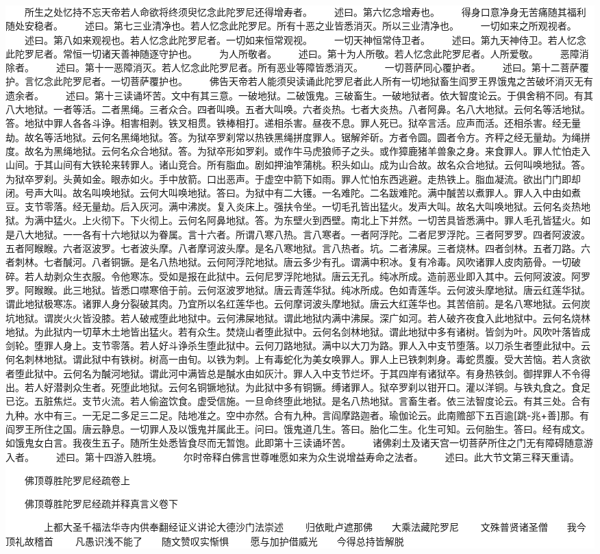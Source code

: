 　　所生之处忆持不忘天帝若人命欲将终须臾忆念此陀罗尼还得增寿者。
　　述曰。第六忆念增寿也。
　　得身口意净身无苦痛随其福利随处安稳者。
　　述曰。第七三业清净也。若人忆念此陀罗尼。所有十恶之业皆悉消灭。所以三业清净也。
　　一切如来之所观视者。
　　述曰。第八如来观视也。若人忆念此陀罗尼者。一切如来恒常观视。
　　一切天神恒常侍卫者。
　　述曰。第九天神侍卫。若人忆念此陀罗尼者。常恒一切诸天善神随逐守护也。
　　为人所敬者。
　　述曰。第十为人所敬。若人忆念此陀罗尼者。人所爱敬。
　　恶障消除者。
　　述曰。第十一恶障消灭。若人忆念此陀罗尼者。所有恶业等障皆悉消灭。
　　一切菩萨同心覆护者。
　　述曰。第十二菩萨覆护。言忆念此陀罗尼者。一切菩萨覆护也。
　　佛告天帝若人能须臾读诵此陀罗尼者此人所有一切地狱畜生阎罗王界饿鬼之苦破坏消灭无有遗余者。
　　述曰。第十三读诵坏苦。文中有其三意。一破地狱。二破饿鬼。三破畜生。一破地狱者。依大智度论云。于俱舍稍不同。有其八大地狱。一者等活。二者黑绳。三者众合。四者叫唤。五者大叫唤。六者炎热。七者大炎热。八者阿鼻。名八大地狱。云何名等活地狱。答。地狱中罪人各各斗诤。相害相剥。铁叉相贯。铁棒相打。递相杀害。昼夜不息。罪人死已。狱卒言活。应声而活。还相杀害。经无量劫。故名等活地狱。云何名黑绳地狱。答。为狱卒罗刹常以热铁黑绳拼度罪人。锯解斧斫。方者令圆。圆者令方。齐秤之经无量劫。为绳拼度。故名为黑绳地狱。云何名众合地狱。答。为狱卒形如罗刹。或作牛马虎狼师子之头。或作獐鹿猪羊兽象之身。来食罪人。罪人忙怕走入山间。于其山间有大铁轮来转罪人。诸山竞合。所有脂血。剧如押油笮蒲桃。积头如山。成为山合故。故名众合地狱。云何叫唤地狱。答。为狱卒罗刹。头黄如金。眼赤如火。手中放箭。口出恶声。于虚空中箭下如雨。罪人忙怕东西逃避。走热铁上。脂血凝流。欲出门门即却闭。号声大叫。故名叫唤地狱。云何大叫唤地狱。答曰。为狱中有二大镬。一名难陀。二名跋难陀。满中醎苦以煮罪人。罪人入中由如煮豆。支节零落。经无量劫。后入灰河。满中沸炭。复入炎床上。强扶令坐。一切毛孔皆出猛火。发声大叫。故名大叫唤地狱。云何名炎热地狱。为满中猛火。上火彻下。下火彻上。云何名阿鼻地狱。答。为东壁火到西壁。南北上下并然。一切苦具皆悉满中。罪人毛孔皆猛火。如是八大地狱。一一各有十六地狱以为眷属。言十六者。所谓八寒八热。言八寒者。一者阿浮陀。二者尼罗浮陀。三者阿罗罗。四者阿波波。五者阿睺睺。六者沤波罗。七者波头摩。八者摩诃波头摩。是名八寒地狱。言八热者。坑。二者沸屎。三者烧林。四者剑林。五者刀路。六者刺林。七者醎河。八者铜镢。是名八热地狱。云何阿浮陀地狱。唐云多少有孔。谓满中积冰。复有冷毒。风吹诸罪人皮肉筋骨。一切破碎。若人劫剥众生衣服。令他寒冻。受如是报在此狱中。云何尼罗浮陀地狱。唐云无孔。纯冰所成。造前恶业即入其中。云何阿波波。阿罗罗。阿睺睺。此三地狱。皆悉口噤寒倍于前。云何沤波罗地狱。唐云青莲华狱。纯冰所成。色如青莲华。云何波头摩地狱。唐云红莲华狱。谓此地狱极寒冻。诸罪人身分裂破其肉。乃宜所以名红莲华也。云何摩诃波头摩地狱。唐云大红莲华也。其苦倍前。是名八寒地狱。云何炭坑地狱。谓炭火火皆没膝。若人破戒堕此地狱中。云何沸屎地狱。谓此地狱内满中沸屎。深广如河。若人破齐夜食入此地狱中。云何名烧林地狱。为此狱内一切草木土地皆出猛火。若有众生。焚烧山者堕此狱中。云何名剑林地狱。谓此地狱中多有诸树。皆剑为叶。风吹叶落皆成剑轮。堕罪人身上。支节零落。若人好斗诤杀生堕此狱中。云何刀路地狱。满中以大刀为路。罪人入中支节堕落。以刀杀生者堕此狱中。云何名刺林地狱。谓此狱中有铁树。树高一由旬。以铁为刺。上有毒蛇化为美女唤罪人。罪人上已铁刺刺身。毒蛇贯腹。受大苦恼。若人贪欲者堕此狱中。云何名为醎河地狱。谓此河中满皆总是醎水由如灰汁。罪人入中支节烂坏。于其四岸有诸狱卒。有身热铁剑。御捍罪人不令得出。若人好潜剥众生者。死堕此地狱。云何名铜镢地狱。为此狱中多有铜镢。缚诸罪人。狱卒罗刹以钳开口。灌以洋铜。与铁丸食之。食足已讫。五脏焦烂。支节火流。若人偷盗饮食。虚受信施。一旦命终堕此地狱。是名八热地狱。言畜生者。依三法智度论云。有其三处。合有九种。水中有三。一无足二多足三二足。陆地准之。空中亦然。合有九种。言阎摩路迦者。瑜伽论云。此南赡部下五百逾[跳-兆+善]那。有阎罗王所住之国。唐云静息。一切罪人及以饿鬼并属此王。问曰。饿鬼道几生。答曰。胎化二生。化生可知。云何胎生。答曰。经有成文。如饿鬼女白言。我夜生五子。随所生处悉皆食尽而无暂饱。此即第十三读诵坏苦。
　　诸佛刹土及诸天宫一切菩萨所住之门无有障碍随意游入者。
　　述曰。第十四游入胜境。
　　尔时帝释白佛言世尊唯愿如来为众生说增益寿命之法者。
　　述曰。此大节文第三释天重请。

　　佛顶尊胜陀罗尼经疏卷上



　　佛顶尊胜陀罗尼经疏并释真言义卷下

　　　　上都大圣千福法华寺内供奉翻经证义讲论大德沙门法崇述
　　归依毗卢遮那佛　　大乘法藏陀罗尼
　　文殊普贤诸圣僧　　我今顶礼故稽首
　　凡愚识浅不能了　　随文赞叹实惭惧
　　愿与加护借威光　　今得总持皆解脱

